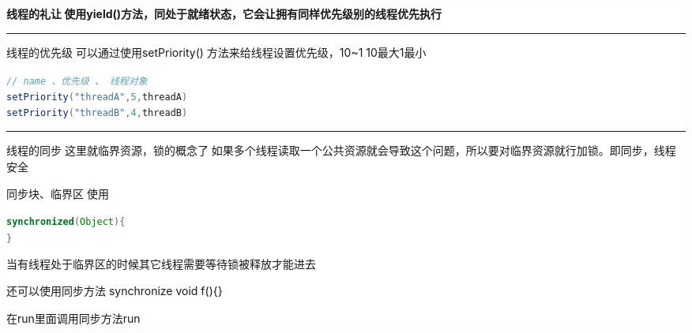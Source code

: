 **线程的礼让 使用yield()方法，同处于就绪状态，它会让拥有同样优先级别的线程优先执行**


----------
线程的优先级
可以通过使用setPriority() 方法来给线程设置优先级，10~1  10最大1最小

```java
// name 、优先级 、 线程对象
setPriority("threadA",5,threadA)
setPriority("threadB",4,threadB)
```


----------
线程的同步
这里就临界资源，锁的概念了
如果多个线程读取一个公共资源就会导致这个问题，所以要对临界资源就行加锁。即同步，线程安全

同步块、临界区
使用

```java
synchronized(Object){
}
```

当有线程处于临界区的时候其它线程需要等待锁被释放才能进去

还可以使用同步方法
synchronize void f(){}

在run里面调用同步方法run